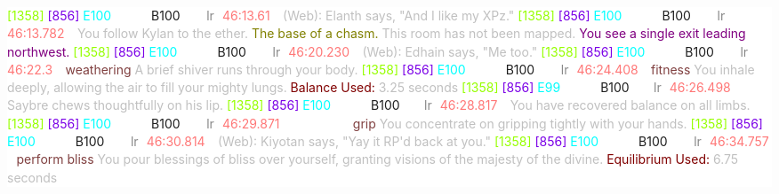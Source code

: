 </font><font color="#96FF00">[1358]</font><font color="#7B00E7"> [856]</font><font color="#00FFFF"> E100</font><font color="#FFFFFF"> W100</font><font color="#1E1E1E"> B100</font><font color="#FFFFFF"> [eb</font><font color="#888888"> lr</font><font color="#FFFFFF">]</font><font color="#FF7777"> 46:13.61</font><font color="#FFFFFF"> -
</font><font color="#C0C0C0">(Web): Elanth says, &quot;And I like my XPz.&quot;
</font><font color="#96FF00">[1358]</font><font color="#7B00E7"> [856]</font><font color="#00FFFF"> E100</font><font color="#FFFFFF"> W100</font><font color="#1E1E1E"> B100</font><font color="#FFFFFF"> [eb</font><font color="#888888"> lr</font><font color="#FFFFFF">]</font><font color="#FF7777"> 46:13.782</font><font color="#FFFFFF"> -
</font><font color="#C0C0C0">You follow Kylan to the ether.
</font><font color="#808000">The base of a chasm.
</font><font color="#C0C0C0">This room has not been mapped.
</font><font color="#800080">You see a single exit leading northwest.
</font><font color="#96FF00">[1358]</font><font color="#7B00E7"> [856]</font><font color="#00FFFF"> E100</font><font color="#FFFFFF"> W100</font><font color="#1E1E1E"> B100</font><font color="#FFFFFF"> [eb</font><font color="#888888"> lr</font><font color="#FFFFFF">]</font><font color="#FF7777"> 46:20.230</font><font color="#FFFFFF"> -
</font><font color="#C0C0C0">(Web): Edhain says, &quot;Me too.&quot;
</font><font color="#96FF00">[1358]</font><font color="#7B00E7"> [856]</font><font color="#00FFFF"> E100</font><font color="#FFFFFF"> W100</font><font color="#1E1E1E"> B100</font><font color="#FFFFFF"> [eb</font><font color="#888888"> lr</font><font color="#FFFFFF">]</font><font color="#FF7777"> 46:22.3</font><font color="#FFFFFF"> -
</font><font color="#804040">weathering
</font><font color="#C0C0C0">A brief shiver runs through your body.
</font><font color="#96FF00">[1358]</font><font color="#7B00E7"> [856]</font><font color="#00FFFF"> E100</font><font color="#FFFFFF"> W100</font><font color="#1E1E1E"> B100</font><font color="#FFFFFF"> [eb</font><font color="#888888"> lr</font><font color="#FFFFFF">]</font><font color="#FF7777"> 46:24.408</font><font color="#FFFFFF"> -
</font><font color="#804040">fitness
</font><font color="#C0C0C0">You inhale deeply, allowing the air to fill your mighty lungs.
</font><font color="#800000">Balance Used: </font><font color="#C0C0C0">3.25 seconds
</font><font color="#96FF00">[1358]</font><font color="#7B00E7"> [856]</font><font color="#02FCFC"> E99</font><font color="#FFFFFF"> W100</font><font color="#1E1E1E"> B100</font><font color="#FFFFFF"> [e-</font><font color="#888888"> lr</font><font color="#FFFFFF">]</font><font color="#FF7777"> 46:26.498</font><font color="#FFFFFF"> -
</font><font color="#C0C0C0">Saybre chews thoughtfully on his lip.
</font><font color="#96FF00">[1358]</font><font color="#7B00E7"> [856]</font><font color="#00FFFF"> E100</font><font color="#FFFFFF"> W100</font><font color="#1E1E1E"> B100</font><font color="#FFFFFF"> [e-</font><font color="#888888"> lr</font><font color="#FFFFFF">]</font><font color="#FF7777"> 46:28.817</font><font color="#FFFFFF"> -
</font><font color="#C0C0C0">You have recovered balance on all limbs.
</font><font color="#96FF00">[1358]</font><font color="#7B00E7"> [856]</font><font color="#00FFFF"> E100</font><font color="#FFFFFF"> W100</font><font color="#1E1E1E"> B100</font><font color="#FFFFFF"> [eb</font><font color="#888888"> lr</font><font color="#FFFFFF">]</font><font color="#FF7777"> 46:29.871</font><font color="#FFFFFF"> B( 3.374 )  -
</font><font color="#804040">grip
</font><font color="#C0C0C0">You concentrate on gripping tightly with your hands.
</font><font color="#96FF00">[1358]</font><font color="#7B00E7"> [856]</font><font color="#00FFFF"> E100</font><font color="#FFFFFF"> W100</font><font color="#1E1E1E"> B100</font><font color="#FFFFFF"> [eb</font><font color="#888888"> lr</font><font color="#FFFFFF">]</font><font color="#FF7777"> 46:30.814</font><font color="#FFFFFF"> -
</font><font color="#C0C0C0">(Web): Kiyotan says, &quot;Yay it RP'd back at you.&quot;
</font><font color="#96FF00">[1358]</font><font color="#7B00E7"> [856]</font><font color="#00FFFF"> E100</font><font color="#FFFFFF"> W100</font><font color="#1E1E1E"> B100</font><font color="#FFFFFF"> [eb</font><font color="#888888"> lr</font><font color="#FFFFFF">]</font><font color="#FF7777"> 46:34.757</font><font color="#FFFFFF"> -
</font><font color="#804040">perform bliss
</font><font color="#C0C0C0">You pour blessings of bliss over yourself, granting visions of the majesty of
 the divine.
</font><font color="#800000">Equilibrium Used: </font><font color="#C0C0C0">6.75 seconds